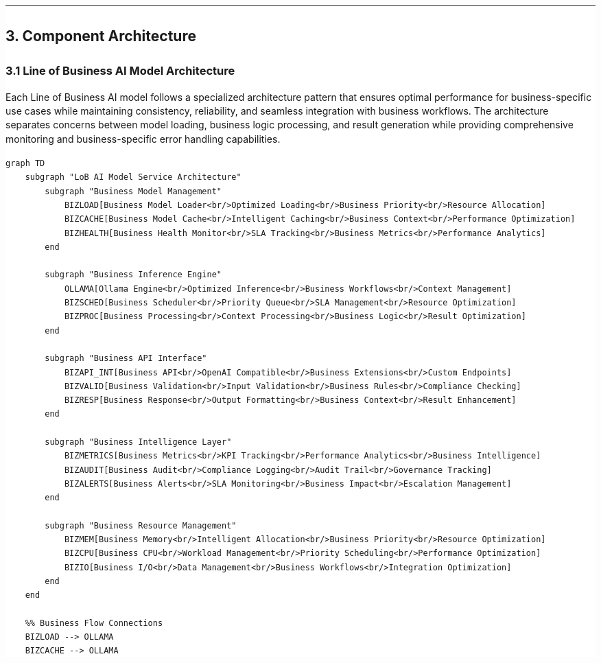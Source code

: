 
---

## 3. Component Architecture

### 3.1 Line of Business AI Model Architecture

Each Line of Business AI model follows a specialized architecture pattern that ensures optimal performance for business-specific use cases while maintaining consistency, reliability, and seamless integration with business workflows. The architecture separates concerns between model loading, business logic processing, and result generation while providing comprehensive monitoring and business-specific error handling capabilities.

```mermaid
graph TD
    subgraph "LoB AI Model Service Architecture"
        subgraph "Business Model Management"
            BIZLOAD[Business Model Loader<br/>Optimized Loading<br/>Business Priority<br/>Resource Allocation]
            BIZCACHE[Business Model Cache<br/>Intelligent Caching<br/>Business Context<br/>Performance Optimization]
            BIZHEALTH[Business Health Monitor<br/>SLA Tracking<br/>Business Metrics<br/>Performance Analytics]
        end
        
        subgraph "Business Inference Engine"
            OLLAMA[Ollama Engine<br/>Optimized Inference<br/>Business Workflows<br/>Context Management]
            BIZSCHED[Business Scheduler<br/>Priority Queue<br/>SLA Management<br/>Resource Optimization]
            BIZPROC[Business Processing<br/>Context Processing<br/>Business Logic<br/>Result Optimization]
        end
        
        subgraph "Business API Interface"
            BIZAPI_INT[Business API<br/>OpenAI Compatible<br/>Business Extensions<br/>Custom Endpoints]
            BIZVALID[Business Validation<br/>Input Validation<br/>Business Rules<br/>Compliance Checking]
            BIZRESP[Business Response<br/>Output Formatting<br/>Business Context<br/>Result Enhancement]
        end
        
        subgraph "Business Intelligence Layer"
            BIZMETRICS[Business Metrics<br/>KPI Tracking<br/>Performance Analytics<br/>Business Intelligence]
            BIZAUDIT[Business Audit<br/>Compliance Logging<br/>Audit Trail<br/>Governance Tracking]
            BIZALERTS[Business Alerts<br/>SLA Monitoring<br/>Business Impact<br/>Escalation Management]
        end
        
        subgraph "Business Resource Management"
            BIZMEM[Business Memory<br/>Intelligent Allocation<br/>Business Priority<br/>Resource Optimization]
            BIZCPU[Business CPU<br/>Workload Management<br/>Priority Scheduling<br/>Performance Optimization]
            BIZIO[Business I/O<br/>Data Management<br/>Business Workflows<br/>Integration Optimization]
        end
    end
    
    %% Business Flow Connections
    BIZLOAD --> OLLAMA
    BIZCACHE --> OLLAMA
```